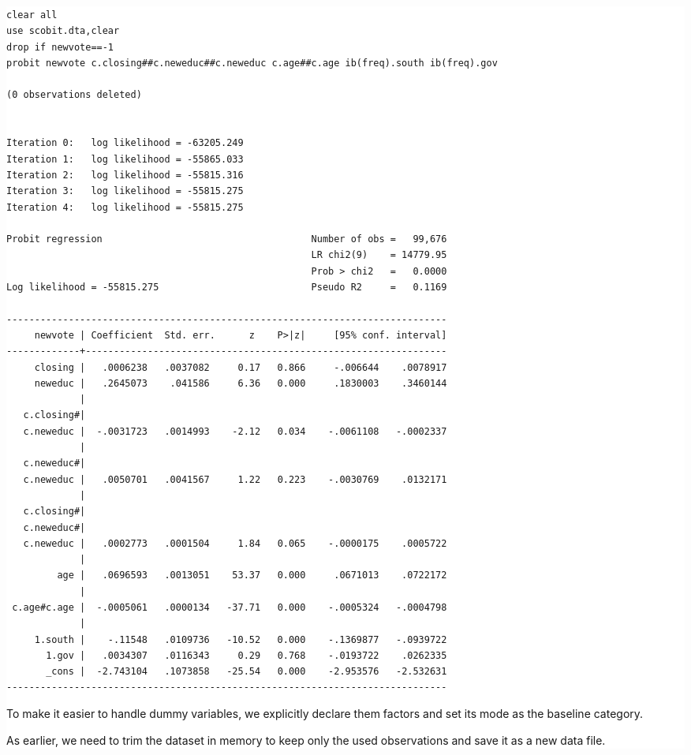     clear all
    use scobit.dta,clear
    drop if newvote==-1
    probit newvote c.closing##c.neweduc##c.neweduc c.age##c.age ib(freq).south ib(freq).gov

    (0 observations deleted)


    Iteration 0:   log likelihood = -63205.249  
    Iteration 1:   log likelihood = -55865.033  
    Iteration 2:   log likelihood = -55815.316  
    Iteration 3:   log likelihood = -55815.275  
    Iteration 4:   log likelihood = -55815.275  

    Probit regression                                     Number of obs =   99,676
                                                          LR chi2(9)    = 14779.95
                                                          Prob > chi2   =   0.0000
    Log likelihood = -55815.275                           Pseudo R2     =   0.1169

    ------------------------------------------------------------------------------
         newvote | Coefficient  Std. err.      z    P>|z|     [95% conf. interval]
    -------------+----------------------------------------------------------------
         closing |   .0006238   .0037082     0.17   0.866     -.006644    .0078917
         neweduc |   .2645073    .041586     6.36   0.000     .1830003    .3460144
                 |
       c.closing#|
       c.neweduc |  -.0031723   .0014993    -2.12   0.034    -.0061108   -.0002337
                 |
       c.neweduc#|
       c.neweduc |   .0050701   .0041567     1.22   0.223    -.0030769    .0132171
                 |
       c.closing#|
       c.neweduc#|
       c.neweduc |   .0002773   .0001504     1.84   0.065    -.0000175    .0005722
                 |
             age |   .0696593   .0013051    53.37   0.000     .0671013    .0722172
                 |
     c.age#c.age |  -.0005061   .0000134   -37.71   0.000    -.0005324   -.0004798
                 |
         1.south |    -.11548   .0109736   -10.52   0.000    -.1369877   -.0939722
           1.gov |   .0034307   .0116343     0.29   0.768    -.0193722    .0262335
           _cons |  -2.743104   .1073858   -25.54   0.000    -2.953576   -2.532631
    ------------------------------------------------------------------------------

To make it easier to handle dummy variables, we explicitly declare them
factors and set its mode as the baseline category.

As earlier, we need to trim the dataset in memory to keep only the used
observations and save it as a new data file.
